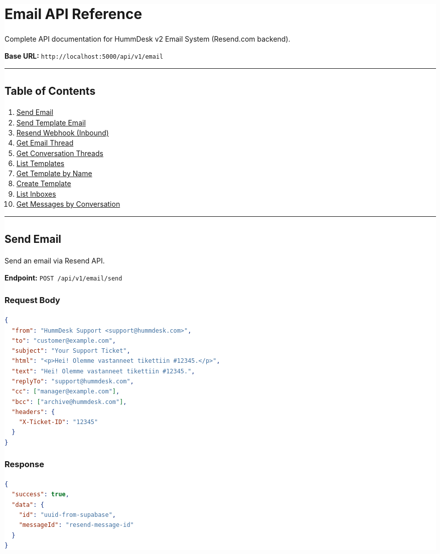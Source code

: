 # Email API Reference

Complete API documentation for HummDesk v2 Email System (Resend.com backend).

**Base URL:** `http://localhost:5000/api/v1/email`

---

## Table of Contents
1. [Send Email](#send-email)
2. [Send Template Email](#send-template-email)
3. [Resend Webhook (Inbound)](#resend-webhook)
4. [Get Email Thread](#get-email-thread)
5. [Get Conversation Threads](#get-conversation-threads)
6. [List Templates](#list-templates)
7. [Get Template by Name](#get-template-by-name)
8. [Create Template](#create-template)
9. [List Inboxes](#list-inboxes)
10. [Get Messages by Conversation](#get-messages-by-conversation)

---

## Send Email

Send an email via Resend API.

**Endpoint:** `POST /api/v1/email/send`

### Request Body

```json
{
  "from": "HummDesk Support <support@hummdesk.com>",
  "to": "customer@example.com",
  "subject": "Your Support Ticket",
  "html": "<p>Hei! Olemme vastanneet tikettiin #12345.</p>",
  "text": "Hei! Olemme vastanneet tikettiin #12345.",
  "replyTo": "support@hummdesk.com",
  "cc": ["manager@example.com"],
  "bcc": ["archive@hummdesk.com"],
  "headers": {
    "X-Ticket-ID": "12345"
  }
}
```

### Response

```json
{
  "success": true,
  "data": {
    "id": "uuid-from-supabase",
    "messageId": "resend-message-id"
  }
}
```
